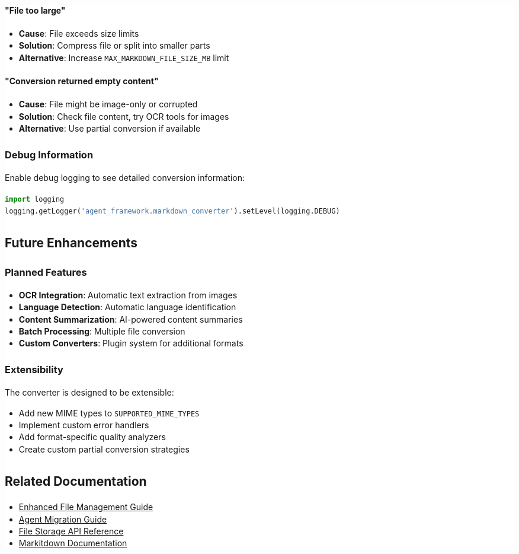 #### "File too large"
- **Cause**: File exceeds size limits
- **Solution**: Compress file or split into smaller parts
- **Alternative**: Increase `MAX_MARKDOWN_FILE_SIZE_MB` limit

#### "Conversion returned empty content"
- **Cause**: File might be image-only or corrupted
- **Solution**: Check file content, try OCR tools for images
- **Alternative**: Use partial conversion if available

### Debug Information
Enable debug logging to see detailed conversion information:
```python
import logging
logging.getLogger('agent_framework.markdown_converter').setLevel(logging.DEBUG)
```

## Future Enhancements

### Planned Features
- **OCR Integration**: Automatic text extraction from images
- **Language Detection**: Automatic language identification
- **Content Summarization**: AI-powered content summaries
- **Batch Processing**: Multiple file conversion
- **Custom Converters**: Plugin system for additional formats

### Extensibility
The converter is designed to be extensible:
- Add new MIME types to `SUPPORTED_MIME_TYPES`
- Implement custom error handlers
- Add format-specific quality analyzers
- Create custom partial conversion strategies

## Related Documentation
- [Enhanced File Management Guide](ENHANCED_FILE_MANAGEMENT_COMPLETE_GUIDE.md)
- [Agent Migration Guide](ENHANCED_AGENT_MIGRATION_GUIDE.md)
- [File Storage API Reference](../agent_framework/file_storages.py)
- [Markitdown Documentation](https://github.com/microsoft/markitdown)